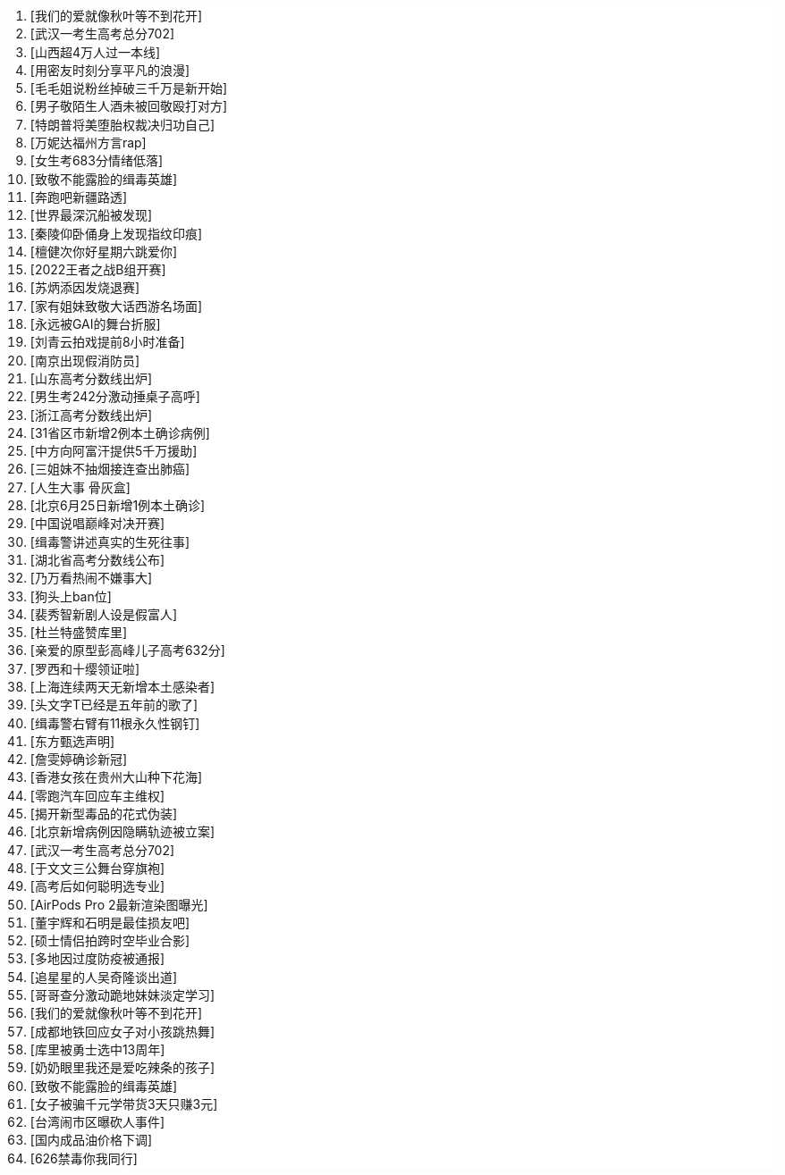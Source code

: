 1. [我们的爱就像秋叶等不到花开]
1. [武汉一考生高考总分702]
1. [山西超4万人过一本线]
1. [用密友时刻分享平凡的浪漫]
1. [毛毛姐说粉丝掉破三千万是新开始]
1. [男子敬陌生人酒未被回敬殴打对方]
1. [特朗普将美堕胎权裁决归功自己]
1. [万妮达福州方言rap]
1. [女生考683分情绪低落]
1. [致敬不能露脸的缉毒英雄]
1. [奔跑吧新疆路透]
1. [世界最深沉船被发现]
1. [秦陵仰卧俑身上发现指纹印痕]
1. [檀健次你好星期六跳爱你]
1. [2022王者之战B组开赛]
1. [苏炳添因发烧退赛]
1. [家有姐妹致敬大话西游名场面]
1. [永远被GAI的舞台折服]
1. [刘青云拍戏提前8小时准备]
1. [南京出现假消防员]
1. [山东高考分数线出炉]
1. [男生考242分激动捶桌子高呼]
1. [浙江高考分数线出炉]
1. [31省区市新增2例本土确诊病例]
1. [中方向阿富汗提供5千万援助]
1. [三姐妹不抽烟接连查出肺癌]
1. [人生大事 骨灰盒]
1. [北京6月25日新增1例本土确诊]
1. [中国说唱巅峰对决开赛]
1. [缉毒警讲述真实的生死往事]
1. [湖北省高考分数线公布]
1. [乃万看热闹不嫌事大]
1. [狗头上ban位]
1. [裴秀智新剧人设是假富人]
1. [杜兰特盛赞库里]
1. [亲爱的原型彭高峰儿子高考632分]
1. [罗西和十缨领证啦]
1. [上海连续两天无新增本土感染者]
1. [头文字T已经是五年前的歌了]
1. [缉毒警右臂有11根永久性钢钉]
1. [东方甄选声明]
1. [詹雯婷确诊新冠]
1. [香港女孩在贵州大山种下花海]
1. [零跑汽车回应车主维权]
1. [揭开新型毒品的花式伪装]
1. [北京新增病例因隐瞒轨迹被立案]
1. [武汉一考生高考总分702]
1. [于文文三公舞台穿旗袍]
1. [高考后如何聪明选专业]
1. [AirPods Pro 2最新渲染图曝光]
1. [董宇辉和石明是最佳损友吧]
1. [硕士情侣拍跨时空毕业合影]
1. [多地因过度防疫被通报]
1. [追星星的人吴奇隆谈出道]
1. [哥哥查分激动跪地妹妹淡定学习]
1. [我们的爱就像秋叶等不到花开]
1. [成都地铁回应女子对小孩跳热舞]
1. [库里被勇士选中13周年]
1. [奶奶眼里我还是爱吃辣条的孩子]
1. [致敬不能露脸的缉毒英雄]
1. [女子被骗千元学带货3天只赚3元]
1. [台湾闹市区曝砍人事件]
1. [国内成品油价格下调]
1. [626禁毒你我同行]